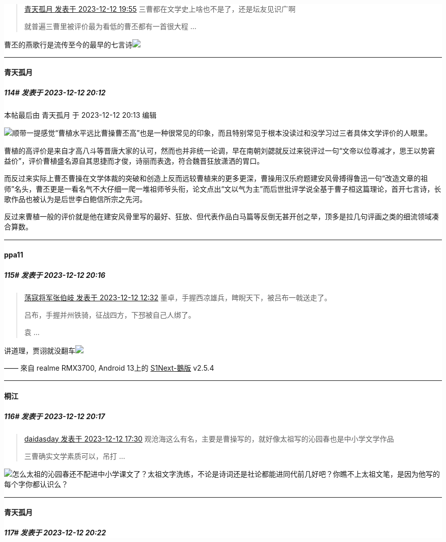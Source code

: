 <blockquote><a href="httphttps://bbs.saraba1st.com/2b/forum.php?mod=redirect&amp;goto=findpost&amp;pid=63308194&amp;ptid=2163787" target="_blank">青天孤月 发表于 2023-12-12 19:55</a>
三曹都在文学史上啥也不是了，还是坛友见识广啊

就普遍三曹里被评价最为看低的曹丕都有一首很大程 ...</blockquote>
曹丕的燕歌行是流传至今的最早的七言诗<img src="https://static.saraba1st.com/image/smiley/face2017/033.png" referrerpolicy="no-referrer">

*****

####  青天孤月  
##### 114#       发表于 2023-12-12 20:12

 本帖最后由 青天孤月 于 2023-12-12 20:13 编辑 

<img src="https://static.saraba1st.com/image/smiley/face2017/009.gif" referrerpolicy="no-referrer">顺带一提感觉“曹植水平远比曹操曹丕高”也是一种很常见的印象，而且特别常见于根本没读过和没学习过三者具体文学评价的人眼里。

曹植的高评价是来自才高八斗等晋唐大家的认可，然而也并非统一论调，早在南朝刘勰就反过来锐评过一句“文帝以位尊减才，思王以势窘益价”，评价曹植盛名源自其思捷而才俊，诗丽而表逸，符合魏晋狂放潇洒的胃口。

而反过来实际上曹丕曹操在文学体裁的突破和创造上反而远较曹植来的更多更深，曹操用汉乐府题建安风骨搏得鲁迅一句“改造文章的祖师”名头，曹丕更是一看名气不大仔细一爬一堆祖师爷头衔，论文点出“文以气为主”而后世批评学说全基于曹子桓这篇理论，首开七言诗，长歌作品也被认为是后世李白鲍信所宗之先河。

反过来曹植一般的评价就是他在建安风骨里写的最好、狂放、但代表作品白马篇等反倒无甚开创之举，顶多是拉几句评画之类的细流领域凑合算数。


*****

####  ppa11  
##### 115#       发表于 2023-12-12 20:16

<blockquote><a href="httphttps://bbs.saraba1st.com/2b/forum.php?mod=redirect&amp;goto=findpost&amp;pid=63303275&amp;ptid=2163787" target="_blank">荡寇将军张伯岐 发表于 2023-12-12 12:32</a>
董卓，手握西凉雄兵，睥睨天下，被吕布一戟送走了。

吕布，手握并州铁骑，征战四方，下邳被自己人绑了。

袁 ...</blockquote>
讲道理，贾诩就没翻车<img src="https://static.saraba1st.com/image/smiley/face2017/003.png" referrerpolicy="no-referrer">

—— 來自 realme RMX3700, Android 13上的 [S1Next-鵝版](https://github.com/ykrank/S1-Next/releases) v2.5.4

*****

####  桐江  
##### 116#       发表于 2023-12-12 20:17

<blockquote><a href="httphttps://bbs.saraba1st.com/2b/forum.php?mod=redirect&amp;goto=findpost&amp;pid=63306839&amp;ptid=2163787" target="_blank">daidasday 发表于 2023-12-12 17:30</a>
观沧海这么有名，主要是曹操写的，就好像太祖写的沁园春也是中小学文学作品

三曹确实文学素质可以，吊打 ...</blockquote>
<img src="https://static.saraba1st.com/image/smiley/face2017/047.png" referrerpolicy="no-referrer">怎么太祖的沁园春还不配进中小学课文了？太祖文字洗练，不论是诗词还是社论都能进同代前几好吧？你瞧不上太祖文笔，是因为他写的每个字你都认识么？

*****

####  青天孤月  
##### 117#       发表于 2023-12-12 20:22
